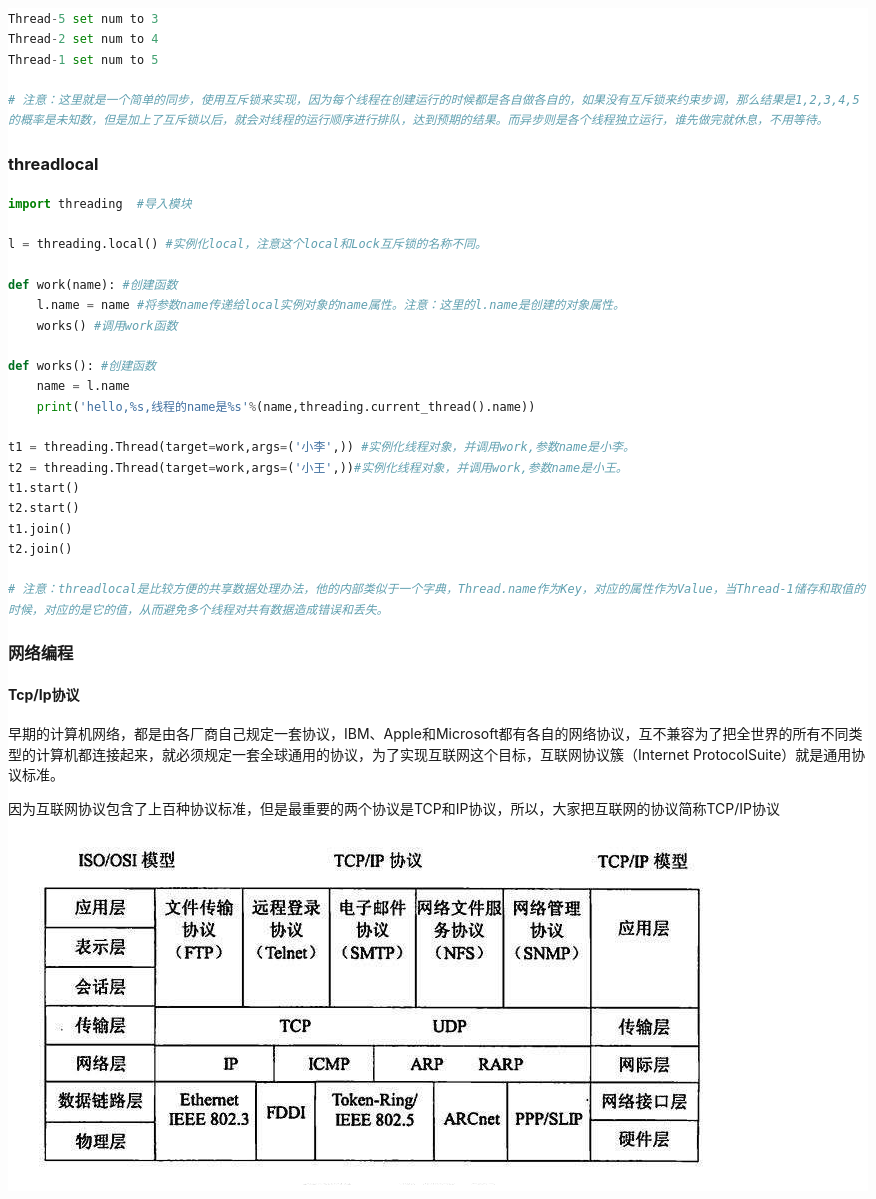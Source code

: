 ```Python
Thread-5 set num to 3
Thread-2 set num to 4
Thread-1 set num to 5

# 注意：这里就是一个简单的同步，使用互斥锁来实现，因为每个线程在创建运行的时候都是各自做各自的，如果没有互斥锁来约束步调，那么结果是1,2,3,4,5的概率是未知数，但是加上了互斥锁以后，就会对线程的运行顺序进行排队，达到预期的结果。而异步则是各个线程独立运行，谁先做完就休息，不用等待。
```

### threadlocal
```Python
import threading  #导入模块

l = threading.local() #实例化local，注意这个local和Lock互斥锁的名称不同。

def work(name): #创建函数
    l.name = name #将参数name传递给local实例对象的name属性。注意：这里的l.name是创建的对象属性。
    works() #调用work函数

def works(): #创建函数
    name = l.name
    print('hello,%s,线程的name是%s'%(name,threading.current_thread().name))

t1 = threading.Thread(target=work,args=('小李',)) #实例化线程对象，并调用work,参数name是小李。
t2 = threading.Thread(target=work,args=('小王',))#实例化线程对象，并调用work,参数name是小王。
t1.start()
t2.start()
t1.join()
t2.join()

# 注意：threadlocal是比较方便的共享数据处理办法，他的内部类似于一个字典，Thread.name作为Key，对应的属性作为Value，当Thread-1储存和取值的时候，对应的是它的值，从而避免多个线程对共有数据造成错误和丢失。
```

 ### 网络编程

#### Tcp/Ip协议

早期的计算机网络，都是由各厂商自己规定一套协议，IBM、Apple和Microsoft都有各自的网络协议，互不兼容为了把全世界的所有不同类型的计算机都连接起来，就必须规定一套全球通用的协议，为了实现互联网这个目标，互联网协议簇（Internet ProtocolSuite）就是通用协议标准。

因为互联网协议包含了上百种协议标准，但是最重要的两个协议是TCP和IP协议，所以，大家把互联网的协议简称TCP/IP协议


![TCP\IP协议](https://github.com/zhangpeng0v0/PythonBasis/blob/main/img/TCP%5CIP%E5%8D%8F%E8%AE%AE.png)
